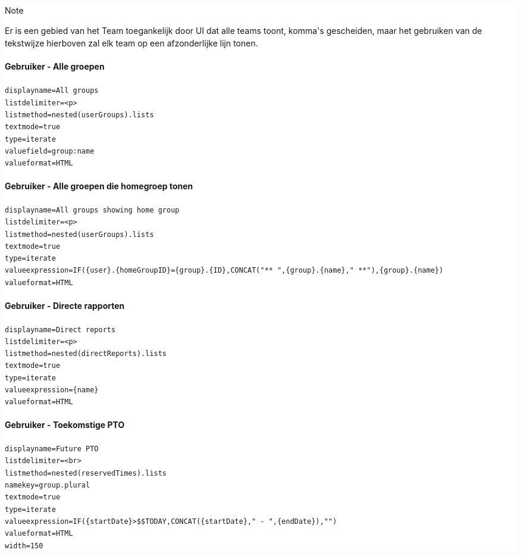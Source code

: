>[!NOTE]
>
>Er is een gebied van het Team toegankelijk door UI dat alle teams toont, komma&#39;s gescheiden, maar het gebruiken van de tekstwijze hierboven zal elk team op een afzonderlijke lijn tonen.


#### Gebruiker - Alle groepen

```
displayname=All groups
listdelimiter=<p>
listmethod=nested(userGroups).lists
textmode=true
type=iterate
valuefield=group:name
valueformat=HTML
```

#### Gebruiker - Alle groepen die homegroep tonen

```
displayname=All groups showing home group
listdelimiter=<p>
listmethod=nested(userGroups).lists
textmode=true
type=iterate
valueexpression=IF({user}.{homeGroupID}={group}.{ID},CONCAT("** ",{group}.{name}," **"),{group}.{name})
valueformat=HTML
```


#### Gebruiker - Directe rapporten

```
displayname=Direct reports
listdelimiter=<p>
listmethod=nested(directReports).lists
textmode=true
type=iterate
valueexpression={name}
valueformat=HTML
```

#### Gebruiker - Toekomstige PTO

```
displayname=Future PTO
listdelimiter=<br>
listmethod=nested(reservedTimes).lists
namekey=group.plural
textmode=true
type=iterate
valueexpression=IF({startDate}>$$TODAY,CONCAT({startDate}," - ",{endDate}),"")
valueformat=HTML
width=150
```
